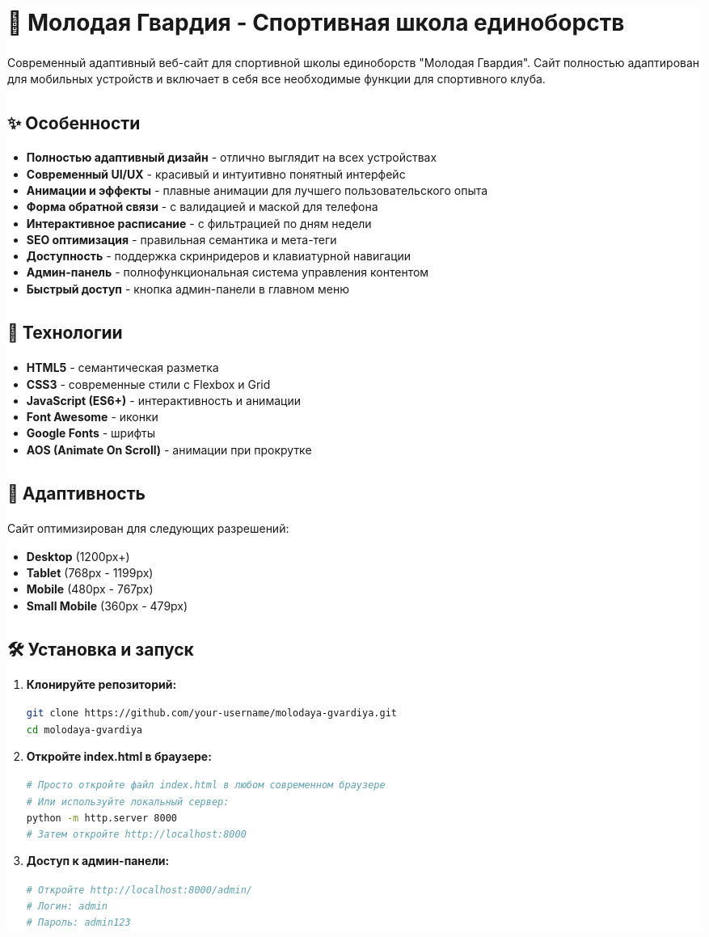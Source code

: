 # 🥋 Молодая Гвардия - Спортивная школа единоборств

Современный адаптивный веб-сайт для спортивной школы единоборств "Молодая Гвардия". Сайт полностью адаптирован для мобильных устройств и включает в себя все необходимые функции для спортивного клуба.

## ✨ Особенности

- **Полностью адаптивный дизайн** - отлично выглядит на всех устройствах
- **Современный UI/UX** - красивый и интуитивно понятный интерфейс
- **Анимации и эффекты** - плавные анимации для лучшего пользовательского опыта
- **Форма обратной связи** - с валидацией и маской для телефона
- **Интерактивное расписание** - с фильтрацией по дням недели
- **SEO оптимизация** - правильная семантика и мета-теги
- **Доступность** - поддержка скринридеров и клавиатурной навигации
- **Админ-панель** - полнофункциональная система управления контентом
- **Быстрый доступ** - кнопка админ-панели в главном меню

## 🚀 Технологии

- **HTML5** - семантическая разметка
- **CSS3** - современные стили с Flexbox и Grid
- **JavaScript (ES6+)** - интерактивность и анимации
- **Font Awesome** - иконки
- **Google Fonts** - шрифты
- **AOS (Animate On Scroll)** - анимации при прокрутке

## 📱 Адаптивность

Сайт оптимизирован для следующих разрешений:
- **Desktop** (1200px+)
- **Tablet** (768px - 1199px)
- **Mobile** (480px - 767px)
- **Small Mobile** (360px - 479px)

## 🛠️ Установка и запуск

1. **Клонируйте репозиторий:**
   ```bash
   git clone https://github.com/your-username/molodaya-gvardiya.git
   cd molodaya-gvardiya
   ```

2. **Откройте index.html в браузере:**
   ```bash
   # Просто откройте файл index.html в любом современном браузере
   # Или используйте локальный сервер:
   python -m http.server 8000
   # Затем откройте http://localhost:8000
   ```

3. **Доступ к админ-панели:**
   ```bash
   # Откройте http://localhost:8000/admin/
   # Логин: admin
   # Пароль: admin123
   ```
